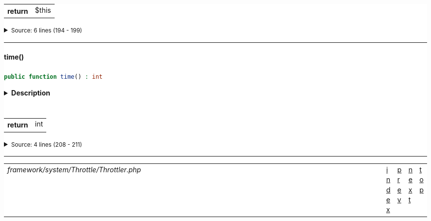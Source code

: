 
</tbody>
</table>



<table>
<tr>
<th style="vertical-align:top;">return</th>
<td>$this
</td>
</tr>
</table>





<details><summary><small>Source: 6 lines (194 - 199)</small></summary></details>


<hr>

#### time()

```php
public function time() : int
```

<details><summary style="margin-bottom:12px;"><strong>Description</strong></summary></details>



<table style="text-align:left">
</table>





<table>
<tr>
<th style="vertical-align:top;">return</th>
<td>int
</td>
</tr>
</table>





<details><summary><small>Source: 4 lines (208 - 211)</small></summary></details>





 


 
  




<hr>

<table>
<tr>
<td style="width:100%"><em>framework/system/Throttle/Throttler.php</em></td>
<td><a href="../../../../../../api/index.md">index</a></td>
<td><a href="../../../../../../api/vendor/codeigniter4/framework/system/Session/SessionInterface.md">prev</a></td>
<td><a href="../../../../../../api/vendor/codeigniter4/framework/system/Throttle/ThrottlerInterface.md">next</a></td>
<td><a href="#">top</a></td></tr>
</table>
